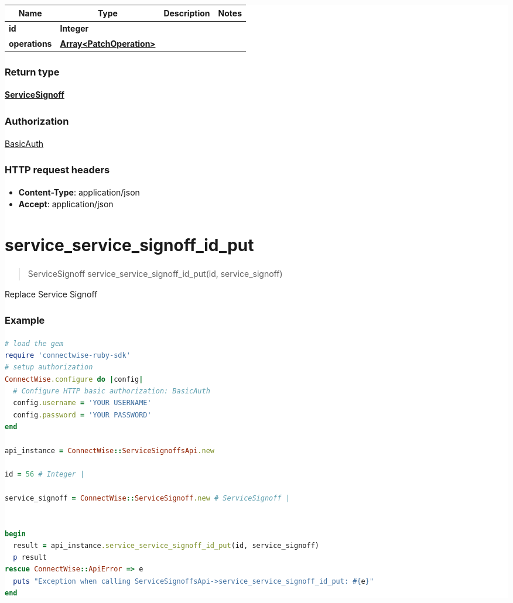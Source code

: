 Name | Type | Description  | Notes
------------- | ------------- | ------------- | -------------
 **id** | **Integer**|  | 
 **operations** | [**Array&lt;PatchOperation&gt;**](PatchOperation.md)|  | 

### Return type

[**ServiceSignoff**](ServiceSignoff.md)

### Authorization

[BasicAuth](../README.md#BasicAuth)

### HTTP request headers

 - **Content-Type**: application/json
 - **Accept**: application/json



# **service_service_signoff_id_put**
> ServiceSignoff service_service_signoff_id_put(id, service_signoff)



Replace Service Signoff

### Example
```ruby
# load the gem
require 'connectwise-ruby-sdk'
# setup authorization
ConnectWise.configure do |config|
  # Configure HTTP basic authorization: BasicAuth
  config.username = 'YOUR USERNAME'
  config.password = 'YOUR PASSWORD'
end

api_instance = ConnectWise::ServiceSignoffsApi.new

id = 56 # Integer | 

service_signoff = ConnectWise::ServiceSignoff.new # ServiceSignoff | 


begin
  result = api_instance.service_service_signoff_id_put(id, service_signoff)
  p result
rescue ConnectWise::ApiError => e
  puts "Exception when calling ServiceSignoffsApi->service_service_signoff_id_put: #{e}"
end
```
